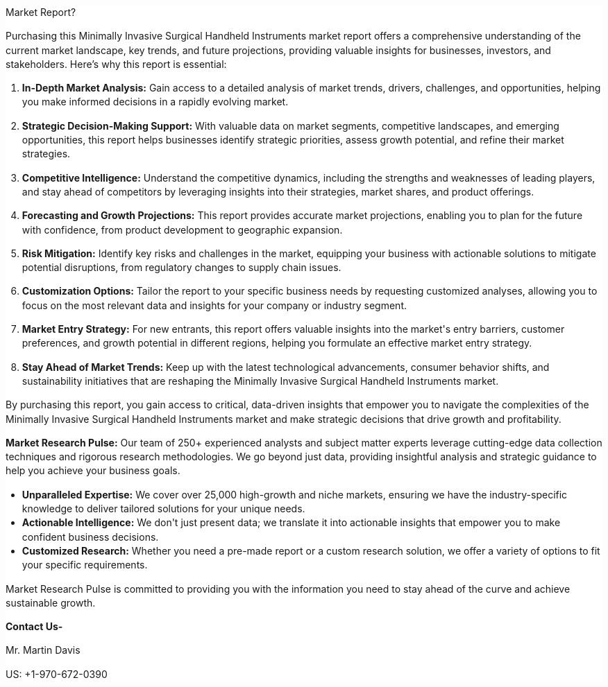 Market Report?</strong></p><p>Purchasing this Minimally Invasive Surgical Handheld Instruments market report offers a comprehensive understanding of the current market landscape, key trends, and future projections, providing valuable insights for businesses, investors, and stakeholders. Here&rsquo;s why this report is essential:</p><ol><li><p><strong>In-Depth Market Analysis:</strong> Gain access to a detailed analysis of market trends, drivers, challenges, and opportunities, helping you make informed decisions in a rapidly evolving market.</p></li><li><p><strong>Strategic Decision-Making Support:</strong> With valuable data on market segments, competitive landscapes, and emerging opportunities, this report helps businesses identify strategic priorities, assess growth potential, and refine their market strategies.</p></li><li><p><strong>Competitive Intelligence:</strong> Understand the competitive dynamics, including the strengths and weaknesses of leading players, and stay ahead of competitors by leveraging insights into their strategies, market shares, and product offerings.</p></li><li><p><strong>Forecasting and Growth Projections:</strong> This report provides accurate market projections, enabling you to plan for the future with confidence, from product development to geographic expansion.</p></li><li><p><strong>Risk Mitigation:</strong> Identify key risks and challenges in the market, equipping your business with actionable solutions to mitigate potential disruptions, from regulatory changes to supply chain issues.</p></li><li><p><strong>Customization Options:</strong> Tailor the report to your specific business needs by requesting customized analyses, allowing you to focus on the most relevant data and insights for your company or industry segment.</p></li><li><p><strong>Market Entry Strategy:</strong> For new entrants, this report offers valuable insights into the market's entry barriers, customer preferences, and growth potential in different regions, helping you formulate an effective market entry strategy.</p></li><li><p><strong>Stay Ahead of Market Trends:</strong> Keep up with the latest technological advancements, consumer behavior shifts, and sustainability initiatives that are reshaping the Minimally Invasive Surgical Handheld Instruments market.</p></li></ol><p>By purchasing this report, you gain access to critical, data-driven insights that empower you to navigate the complexities of the Minimally Invasive Surgical Handheld Instruments market and make strategic decisions that drive growth and profitability.</p><p><strong>Market Research Pulse:</strong>&nbsp;Our team of 250+ experienced analysts and subject matter experts leverage cutting-edge data collection techniques and rigorous research methodologies. We go beyond just data, providing insightful analysis and strategic guidance to help you achieve your business goals.</p><ul><li><strong>Unparalleled Expertise:</strong>&nbsp;We cover over 25,000 high-growth and niche markets, ensuring we have the industry-specific knowledge to deliver tailored solutions for your unique needs.</li><li><strong>Actionable Intelligence:</strong>&nbsp;We don't just present data; we translate it into actionable insights that empower you to make confident business decisions.</li><li><strong>Customized Research:</strong>&nbsp;Whether you need a pre-made report or a custom research solution, we offer a variety of options to fit your specific requirements.</li></ul><p>Market Research Pulse is committed to providing you with the information you need to stay ahead of the curve and achieve sustainable growth.</p><p><strong>Contact Us-</strong></p><p>Mr. Martin Davis</p><p>US: +1-970-672-0390</p>
